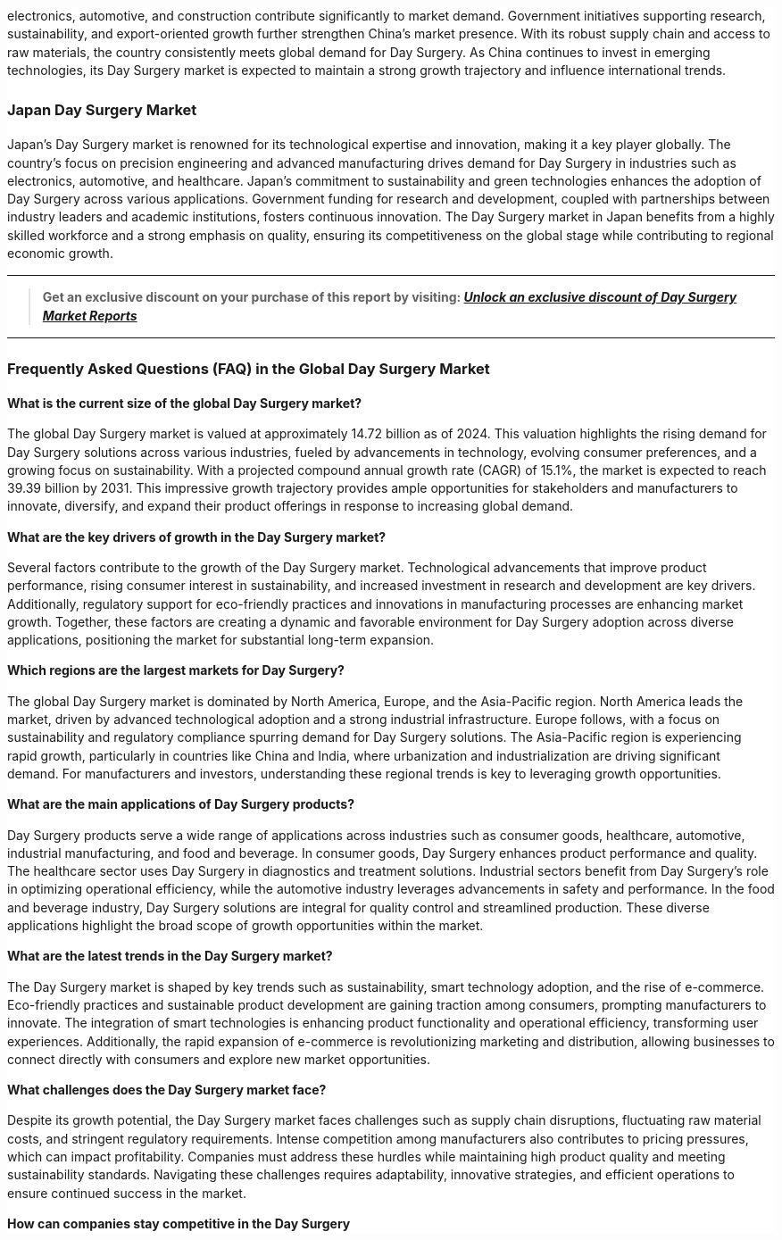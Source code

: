 electronics, automotive, and construction contribute significantly to market demand. Government initiatives supporting research, sustainability, and export-oriented growth further strengthen China&rsquo;s market presence. With its robust supply chain and access to raw materials, the country consistently meets global demand for Day Surgery. As China continues to invest in emerging technologies, its Day Surgery market is expected to maintain a strong growth trajectory and influence international trends.</p><h3>Japan Day Surgery Market</h3><p>Japan&rsquo;s Day Surgery market is renowned for its technological expertise and innovation, making it a key player globally. The country&rsquo;s focus on precision engineering and advanced manufacturing drives demand for Day Surgery in industries such as electronics, automotive, and healthcare. Japan&rsquo;s commitment to sustainability and green technologies enhances the adoption of Day Surgery across various applications. Government funding for research and development, coupled with partnerships between industry leaders and academic institutions, fosters continuous innovation. The Day Surgery market in Japan benefits from a highly skilled workforce and a strong emphasis on quality, ensuring its competitiveness on the global stage while contributing to regional economic growth.</p><hr /><blockquote><p><strong>Get an exclusive discount on your purchase of this report by visiting: <em><a href="://marketresearchpulse.com/ask-for-discount/123372?utm_source=Github&amp;utm_medium=0111">Unlock an exclusive discount of Day Surgery Market Reports</a></em>&nbsp;</strong></p></blockquote><hr /><h3>Frequently Asked Questions (FAQ) in the Global Day Surgery Market</h3><p><strong>What is the current size of the global Day Surgery market?</strong></p><p>The global Day Surgery market is valued at approximately 14.72 billion as of 2024. This valuation highlights the rising demand for Day Surgery solutions across various industries, fueled by advancements in technology, evolving consumer preferences, and a growing focus on sustainability. With a projected compound annual growth rate (CAGR) of 15.1%, the market is expected to reach 39.39 billion by 2031. This impressive growth trajectory provides ample opportunities for stakeholders and manufacturers to innovate, diversify, and expand their product offerings in response to increasing global demand.</p><p><strong>What are the key drivers of growth in the Day Surgery market?</strong></p><p>Several factors contribute to the growth of the Day Surgery market. Technological advancements that improve product performance, rising consumer interest in sustainability, and increased investment in research and development are key drivers. Additionally, regulatory support for eco-friendly practices and innovations in manufacturing processes are enhancing market growth. Together, these factors are creating a dynamic and favorable environment for Day Surgery adoption across diverse applications, positioning the market for substantial long-term expansion.</p><p><strong>Which regions are the largest markets for Day Surgery?</strong></p><p>The global Day Surgery market is dominated by North America, Europe, and the Asia-Pacific region. North America leads the market, driven by advanced technological adoption and a strong industrial infrastructure. Europe follows, with a focus on sustainability and regulatory compliance spurring demand for Day Surgery solutions. The Asia-Pacific region is experiencing rapid growth, particularly in countries like China and India, where urbanization and industrialization are driving significant demand. For manufacturers and investors, understanding these regional trends is key to leveraging growth opportunities.</p><p><strong>What are the main applications of Day Surgery products?</strong></p><p>Day Surgery products serve a wide range of applications across industries such as consumer goods, healthcare, automotive, industrial manufacturing, and food and beverage. In consumer goods, Day Surgery enhances product performance and quality. The healthcare sector uses Day Surgery in diagnostics and treatment solutions. Industrial sectors benefit from Day Surgery&rsquo;s role in optimizing operational efficiency, while the automotive industry leverages advancements in safety and performance. In the food and beverage industry, Day Surgery solutions are integral for quality control and streamlined production. These diverse applications highlight the broad scope of growth opportunities within the market.</p><p><strong>What are the latest trends in the Day Surgery market?</strong></p><p>The Day Surgery market is shaped by key trends such as sustainability, smart technology adoption, and the rise of e-commerce. Eco-friendly practices and sustainable product development are gaining traction among consumers, prompting manufacturers to innovate. The integration of smart technologies is enhancing product functionality and operational efficiency, transforming user experiences. Additionally, the rapid expansion of e-commerce is revolutionizing marketing and distribution, allowing businesses to connect directly with consumers and explore new market opportunities.</p><p><strong>What challenges does the Day Surgery market face?</strong></p><p>Despite its growth potential, the Day Surgery market faces challenges such as supply chain disruptions, fluctuating raw material costs, and stringent regulatory requirements. Intense competition among manufacturers also contributes to pricing pressures, which can impact profitability. Companies must address these hurdles while maintaining high product quality and meeting sustainability standards. Navigating these challenges requires adaptability, innovative strategies, and efficient operations to ensure continued success in the market.</p><p><strong>How can companies stay competitive in the Day Surgery